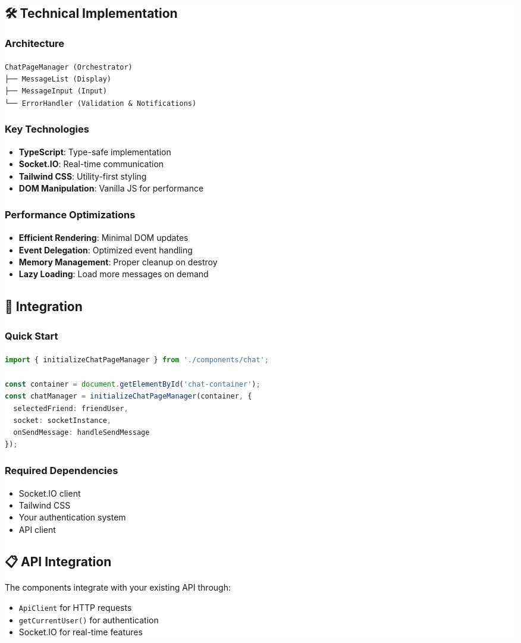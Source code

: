 ## 🛠️ Technical Implementation

### Architecture
```
ChatPageManager (Orchestrator)
├── MessageList (Display)
├── MessageInput (Input)
└── ErrorHandler (Validation & Notifications)
```

### Key Technologies
- **TypeScript**: Type-safe implementation
- **Socket.IO**: Real-time communication
- **Tailwind CSS**: Utility-first styling
- **DOM Manipulation**: Vanilla JS for performance

### Performance Optimizations
- **Efficient Rendering**: Minimal DOM updates
- **Event Delegation**: Optimized event handling
- **Memory Management**: Proper cleanup on destroy
- **Lazy Loading**: Load more messages on demand

## 🔧 Integration

### Quick Start
```typescript
import { initializeChatPageManager } from './components/chat';

const container = document.getElementById('chat-container');
const chatManager = initializeChatPageManager(container, {
  selectedFriend: friendUser,
  socket: socketInstance,
  onSendMessage: handleSendMessage
});
```

### Required Dependencies
- Socket.IO client
- Tailwind CSS
- Your authentication system
- API client

## 📋 API Integration

The components integrate with your existing API through:
- `ApiClient` for HTTP requests
- `getCurrentUser()` for authentication
- Socket.IO for real-time features

